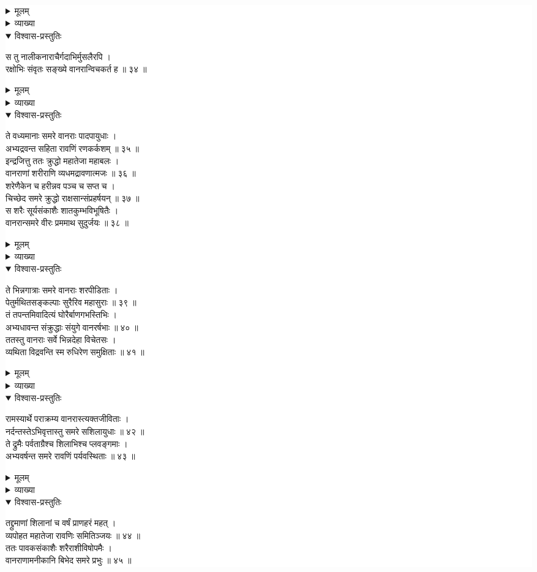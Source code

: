<details><summary>मूलम्</summary></details>

<details><summary>व्याख्या</summary></details>

<details open><summary>विश्वास-प्रस्तुतिः</summary>

स तु नालीकनाराचैर्गदाभिर्मुसलैरपि ।  
रक्षोभिः संवृतः सङ्ख्ये वानरान्विचकर्त ह ॥ ३४ ॥
</details>

<details><summary>मूलम्</summary></details>

<details><summary>व्याख्या</summary></details>

<details open><summary>विश्वास-प्रस्तुतिः</summary>

ते वध्यमानाः समरे वानराः पादपायुधाः ।  
अभ्यद्रवन्त सहिता रावणिं रणकर्कशम् ॥ ३५ ॥  
इन्द्रजित्तु ततः क्रुद्धो महातेजा महाबलः ।  
वानराणां शरीराणि व्यधमद्रावणात्मजः ॥ ३६ ॥  
शरेणैकेन च हरीन्नव पञ्च च सप्त च ।  
चिच्छेद समरे क्रुद्धो राक्षसान्संप्रहर्षयन् ॥ ३७ ॥  
स शरैः सूर्यसंकाशैः शातकुम्भविभूषितैः ।  
वानरान्समरे वीरः प्रममाथ सुदुर्जयः ॥ ३८ ॥
</details>

<details><summary>मूलम्</summary></details>

<details><summary>व्याख्या</summary></details>

<details open><summary>विश्वास-प्रस्तुतिः</summary>

ते भिन्नगात्राः समरे वानराः शरपीडिताः ।  
पेतुर्मथितसङ्कल्पाः सुरैरिव महासुराः ॥ ३९ ॥  
तं तपन्तमिवादित्यं घोरैर्बाणगभस्तिभिः ।  
अभ्यधावन्त संक्रुद्धाः संयुगे वानरर्षभाः ॥ ४० ॥  
ततस्तु वानराः सर्वे भिन्नदेहा विचेतसः ।  
व्यथिता विद्रवन्ति स्म रुधिरेण समुक्षिताः ॥ ४१ ॥
</details>

<details><summary>मूलम्</summary></details>

<details><summary>व्याख्या</summary></details>

<details open><summary>विश्वास-प्रस्तुतिः</summary>

रामस्यार्थे पराक्रम्य वानरास्त्यक्तजीविताः ।  
नर्दन्तस्तेऽभिवृत्तास्तु समरे सशिलायुधाः ॥ ४२ ॥  
ते द्रुमैः पर्वताग्रैश्च शिलाभिश्च प्लवङ्गमाः ।  
अभ्यवर्षन्त समरे रावणिं पर्यवस्थिताः ॥ ४३ ॥
</details>

<details><summary>मूलम्</summary></details>

<details><summary>व्याख्या</summary></details>

<details open><summary>विश्वास-प्रस्तुतिः</summary>

तद्द्रुमाणां शिलानां च वर्षं प्राणहरं महत् ।  
व्यपोहत महातेजा रावणिः समितिञ्जयः ॥ ४४ ॥  
ततः पावकसंकाशैः शरैराशीविषोपमैः ।  
वानराणामनीकानि बिभेद समरे प्रभुः ॥ ४५ ॥
</details>

